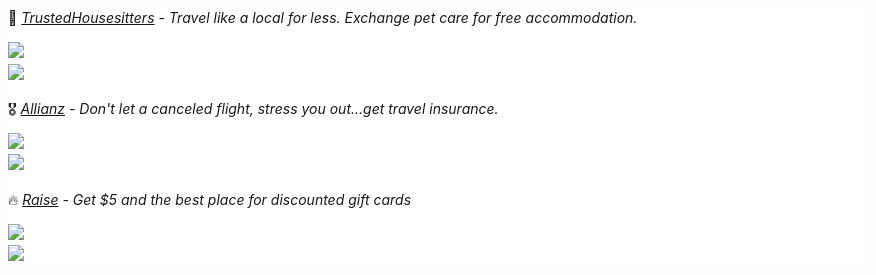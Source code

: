 📆 <i><a href="https://www.awin1.com/awclick.php?gid=379678&mid=5759&awinaffid=323811&linkid=2562126&clickref=" target="_blank">TrustedHousesitters</a> - Travel like a local for less. Exchange pet care for free accommodation.</i><br>

<picture>
  <source srcset="/img/new york (137).webp" type="image/webp">
  <source srcset="/img/new york (137).jpg" type="image/jpeg">
<img src="/img/new york (137).jpg">
</picture>
<br>

<picture>
  <source srcset="/img/new york (138).webp" type="image/webp">
  <source srcset="/img/new york (138).jpg" type="image/jpeg">
<img src="/img/new york (138).jpg">
</picture>
<br>

🎖️ <i><a href="http://www.agentmaxonline.com/agentmaxweb/storefront/index.html#/home/?emaillinkcode=ABIYU4TLWGBGTNHC6ZWLRSKAR7AIBWE33AAW7OYIPBPWYZZAHMNGY4GI3QWHIYSJSFMRKVFBSRHL353RYXNHYWHXUUUWM6LOOV3244I%3d" target="_blank">Allianz</a> - Don't let a canceled flight, stress you out...get travel insurance.</i><br>

<picture>
  <source srcset="/img/new york (139).webp" type="image/webp">
  <source srcset="/img/new york (139).jpg" type="image/jpeg">
<img src="/img/new york (139).jpg">
</picture>
<br>

<picture>
  <source srcset="/img/new york (140).webp" type="image/webp">
  <source srcset="/img/new york (140).jpg" type="image/jpeg">
<img src="/img/new york (140).jpg">
</picture>
<br>

🔥 <i><a href="http://geta.raise.com/erobinson6" target="_blank">Raise</a> - Get $5 and the best place for discounted gift cards</i><br>

<picture>
  <source srcset="/img/new york (141).webp" type="image/webp">
  <source srcset="/img/new york (141).jpg" type="image/jpeg">
<img src="/img/new york (141).jpg">
</picture>
<br>

<picture>
  <source srcset="/img/new york (142).webp" type="image/webp">
  <source srcset="/img/new york (142).jpg" type="image/jpeg">
<img src="/img/new york (142).jpg">
</picture>
<br>
